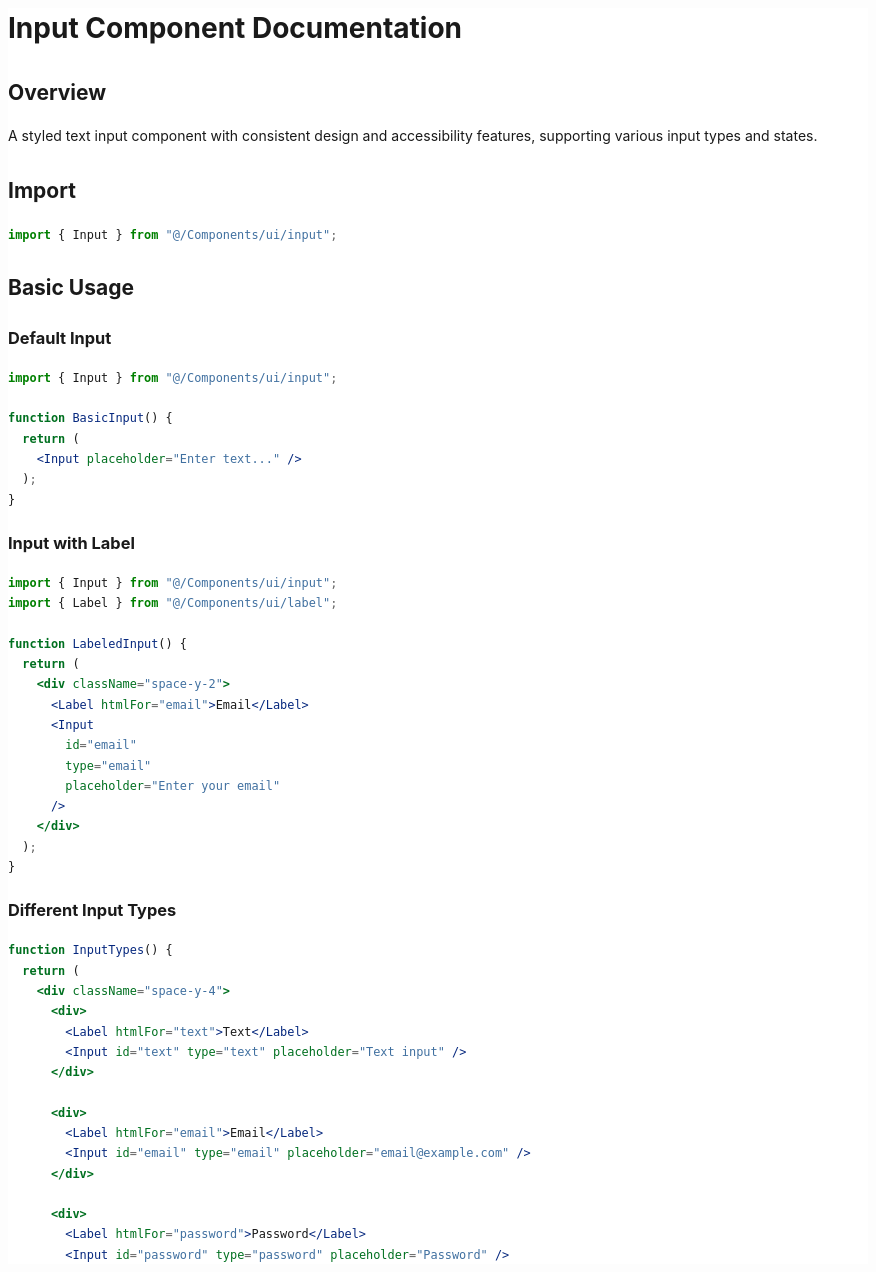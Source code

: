 # Input Component Documentation

## Overview
A styled text input component with consistent design and accessibility features, supporting various input types and states.

## Import
```jsx
import { Input } from "@/Components/ui/input";
```

## Basic Usage

### Default Input
```jsx
import { Input } from "@/Components/ui/input";

function BasicInput() {
  return (
    <Input placeholder="Enter text..." />
  );
}
```

### Input with Label
```jsx
import { Input } from "@/Components/ui/input";
import { Label } from "@/Components/ui/label";

function LabeledInput() {
  return (
    <div className="space-y-2">
      <Label htmlFor="email">Email</Label>
      <Input 
        id="email" 
        type="email" 
        placeholder="Enter your email" 
      />
    </div>
  );
}
```

### Different Input Types
```jsx
function InputTypes() {
  return (
    <div className="space-y-4">
      <div>
        <Label htmlFor="text">Text</Label>
        <Input id="text" type="text" placeholder="Text input" />
      </div>
      
      <div>
        <Label htmlFor="email">Email</Label>
        <Input id="email" type="email" placeholder="email@example.com" />
      </div>
      
      <div>
        <Label htmlFor="password">Password</Label>
        <Input id="password" type="password" placeholder="Password" />
```